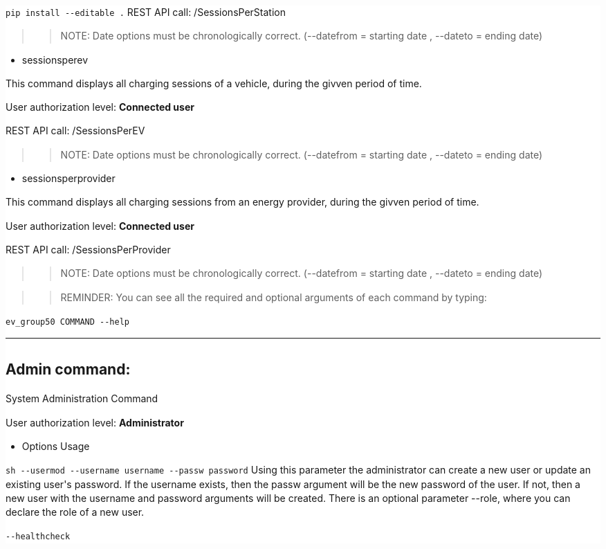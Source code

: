 ```pip install --editable .```
REST API call: /SessionsPerStation

>> NOTE: Date options must be chronologically
correct. (--datefrom = starting date ,
--dateto = ending date)

- sessionsperev

This command displays all charging sessions
of a vehicle, during the givven period of
time.

User authorization level: **Connected user**

REST API call: /SessionsPerEV

>> NOTE: Date options must be chronologically
correct. (--datefrom = starting date ,
--dateto = ending date)

- sessionsperprovider

This command displays all charging sessions
from an energy provider, during the givven
period of time.

User authorization level: **Connected user**

REST API call: /SessionsPerProvider

>> NOTE: Date options must be chronologically
correct. (--datefrom = starting date ,
--dateto = ending date)


>> REMINDER: You can see all the required and
optional arguments of each command by typing:

```ev_group50 COMMAND --help```

-------------------------------------------

## Admin command:

System Administration Command

User authorization level: **Administrator**

- Options Usage

```sh --usermod --username username --passw password```
Using this parameter the administrator can
create a new user or update an existing
user's password. If the username exists,
then the passw argument will be the new
password of the user. If not, then a new
user with the username and password 
arguments will be created.
There is an optional parameter --role, where
you can declare the role of a new user.


```--healthcheck```
```